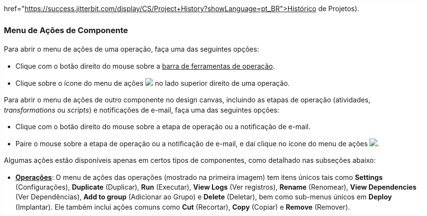 href="https://success.jitterbit.com/display/CS/Project+History?showLanguage=pt_BR">Histórico de
Projetos</a>).</td>
</tr>
</tbody>
</table>

</div>

### <span id="DesignCanvas-component-actions-menu" class="confluence-anchor-link conf-macro output-inline" hasbody="false" macro-name="anchor"> </span>Menu de Ações de Componente

Para abrir o menu de ações de uma operação, faça uma das seguintes
opções:

-   Clique com o botão direito do mouse sobre a [barra de ferramentas
    de operação](https://success.jitterbit.com/display/CS/Design+Canvas?showLanguage=pt_BR#heading-Opera%C3%A7%C3%B5es).

-   Clique sobre o ícone do menu de ações
    <span
    class="confluence-embedded-file-wrapper confluence-embedded-manual-size"><img
    src="https://docs-source.jitterbit.com/common/icons/actions-menu_22.png"
    class="confluence-embedded-image confluence-external-resource"
    data-image-src="https://docs-source.jitterbit.com/common/icons/actions-menu_22.png"
    height="6" /></span> no lado
    superior direito de uma operação.

Para abrir o menu de ações de outro componente no design canvas,
incluindo as etapas de operação (atividades, *transformations* ou
*scripts*) e notificações de e-mail, faça uma das seguintes opções:

-   Clique com o botão direito do mouse sobre a etapa de operação ou a
    notificação de e-mail.

-   Paire o mouse sobre a etapa de operação ou a notificação de e-mail,
    e daí clique no ícone do menu de ações
    <span
    class="confluence-embedded-file-wrapper confluence-embedded-manual-size"><img
    src="https://docs-source.jitterbit.com/common/icons/actions-menu_6.png"
    class="confluence-embedded-image confluence-external-resource"
    data-image-src="https://docs-source.jitterbit.com/common/icons/actions-menu_6.png"
    height="15" /></span>.

Algumas ações estão disponíveis apenas em certos tipos de componentes,
como detalhado nas subseções abaixo:

-   **[Operações](https://success.jitterbit.com/display/CS/Design+Canvas?showLanguage=pt_BR#heading-Opera%C3%A7%C3%B5es)**: O menu de ações das operações
    (mostrado na primeira imagem) tem itens únicos tais como
    **Settings** (Configurações), **Duplicate** (Duplicar), **Run**
    (Executar), **View Logs** (Ver registros), **Rename** (Renomear),
    **View Dependencies** (Ver Dependências), **Add to group**
    (Adicionar ao Grupo) e **Delete** (Deletar), bem como sub-menus
    únicos em **Deploy** (Implantar). Ele também inclui ações comuns
    como **Cut** (Recortar), **Copy** (Copiar) e **Remove** (Remover).
